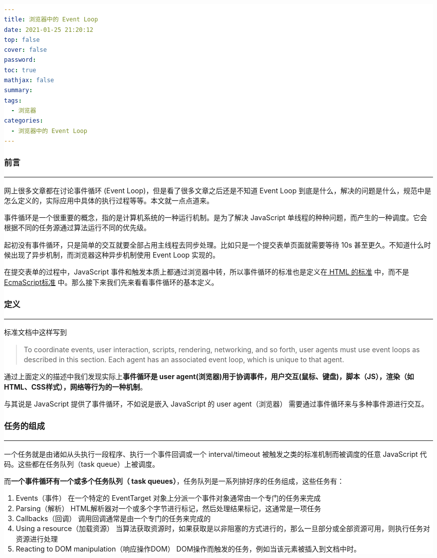 ```yaml
---
title: 浏览器中的 Event Loop
date: 2021-01-25 21:20:12
top: false
cover: false
password:
toc: true
mathjax: false
summary:
tags:
  - 浏览器
categories:
  - 浏览器中的 Event Loop
---
```


### 前言 <hr>
网上很多文章都在讨论事件循环 (Event Loop)，但是看了很多文章之后还是不知道 Event Loop 到底是什么，解决的问题是什么，规范中是怎么定义的，实际应用中具体的执行过程等等。本文就一点点道来。

事件循环是一个很重要的概念，指的是计算机系统的一种运行机制。是为了解决 JavaScript 单线程的种种问题，而产生的一种调度。它会根据不同的任务源通过算法运行不同的优先级。

起初没有事件循环，只是简单的交互就要全部占用主线程去同步处理。比如只是一个提交表单页面就需要等待 10s 甚至更久。不知道什么时候出现了异步机制，而浏览器这种异步机制使用 Event Loop 实现的。

在提交表单的过程中，JavaScript 事件和触发本质上都通过浏览器中转，所以事件循环的标准也是定义在<a href="https://html.spec.whatwg.org/multipage/webappapis.html#event-loop"> HTML 的标准</a> 中，而不是 <a href="https://tc39.es/ecma262/#execution-context-stack%E3%80%82"> EcmaScript标准</a> 中。那么接下来我们先来看看事件循环的基本定义。

### 定义 <hr>
标准文档中这样写到 
 > To coordinate events, user interaction, scripts, rendering, networking, and so forth, user agents must use event loops as described in this section. Each agent has an associated event loop, which is unique to that agent.

通过上面定义的描述中我们发现实际上**事件循环是 user agent(浏览器)用于协调事件，用户交互(鼠标、键盘)，脚本（JS），渲染（如HTML、CSS样式），网络等行为的一种机制**。

与其说是 JavaScript 提供了事件循环，不如说是嵌入 JavaScript 的 user agent（浏览器） 需要通过事件循环来与多种事件源进行交互。

### 任务的组成 <hr>

一个任务就是由诸如从头执行一段程序、执行一个事件回调或一个 interval/timeout 被触发之类的标准机制而被调度的任意 JavaScript 代码。这些都在任务队列（task queue）上被调度。

而**一个事件循环有一个或多个任务队列（ task queues）**，任务队列是一系列排好序的任务组成，这些任务有：

1. Events（事件）
在一个特定的 EventTarget 对象上分派一个事件对象通常由一个专门的任务来完成
2. Parsing（解析）
HTML解析器对一个或多个字节进行标记，然后处理结果标记，这通常是一项任务
3. Callbacks（回调）
调用回调通常是由一个专门的任务来完成的
4. Using a resource（加载资源）
当算法获取资源时，如果获取是以非阻塞的方式进行的，那么一旦部分或全部资源可用，则执行任务对资源进行处理
5. Reacting to DOM manipulation（响应操作DOM）
DOM操作而触发的任务，例如当该元素被插入到文档中时。
